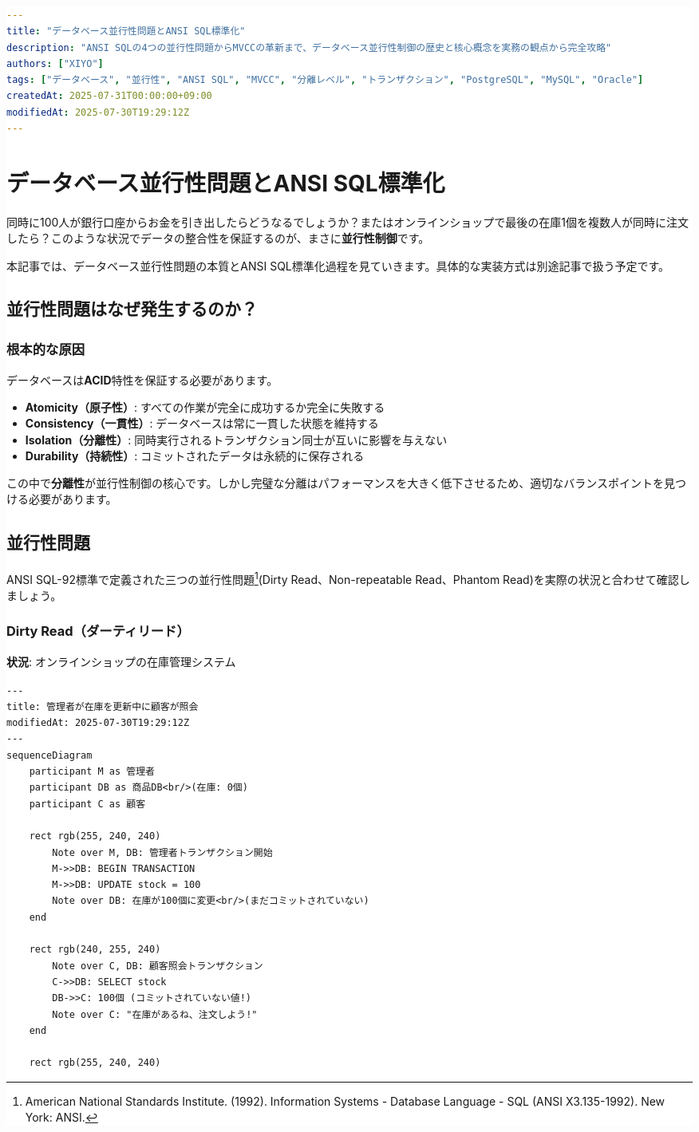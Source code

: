 ```yaml
---
title: "データベース並行性問題とANSI SQL標準化"
description: "ANSI SQLの4つの並行性問題からMVCCの革新まで、データベース並行性制御の歴史と核心概念を実務の観点から完全攻略"
authors: ["XIYO"]
tags: ["データベース", "並行性", "ANSI SQL", "MVCC", "分離レベル", "トランザクション", "PostgreSQL", "MySQL", "Oracle"]
createdAt: 2025-07-31T00:00:00+09:00
modifiedAt: 2025-07-30T19:29:12Z
---
```


# データベース並行性問題とANSI SQL標準化

同時に100人が銀行口座からお金を引き出したらどうなるでしょうか？またはオンラインショップで最後の在庫1個を複数人が同時に注文したら？このような状況でデータの整合性を保証するのが、まさに**並行性制御**です。

本記事では、データベース並行性問題の本質とANSI SQL標準化過程を見ていきます。具体的な実装方式は別途記事で扱う予定です。

## 並行性問題はなぜ発生するのか？

### 根本的な原因

データベースは**ACID**特性を保証する必要があります。

- **Atomicity（原子性）**: すべての作業が完全に成功するか完全に失敗する
- **Consistency（一貫性）**: データベースは常に一貫した状態を維持する
- **Isolation（分離性）**: 同時実行されるトランザクション同士が互いに影響を与えない
- **Durability（持続性）**: コミットされたデータは永続的に保存される

この中で**分離性**が並行性制御の核心です。しかし完璧な分離はパフォーマンスを大きく低下させるため、適切なバランスポイントを見つける必要があります。

## 並行性問題

ANSI SQL-92標準で定義された三つの並行性問題[^3](Dirty Read、Non-repeatable Read、Phantom Read)を実際の状況と合わせて確認しましょう。

### Dirty Read（ダーティリード）

**状況**: オンラインショップの在庫管理システム

```mermaid
---
title: 管理者が在庫を更新中に顧客が照会
modifiedAt: 2025-07-30T19:29:12Z
---
sequenceDiagram
    participant M as 管理者
    participant DB as 商品DB<br/>(在庫: 0個)
    participant C as 顧客
    
    rect rgb(255, 240, 240)
        Note over M, DB: 管理者トランザクション開始
        M->>DB: BEGIN TRANSACTION
        M->>DB: UPDATE stock = 100
        Note over DB: 在庫が100個に変更<br/>(まだコミットされていない)
    end
    
    rect rgb(240, 255, 240)
        Note over C, DB: 顧客照会トランザクション
        C->>DB: SELECT stock
        DB->>C: 100個 (コミットされていない値!)
        Note over C: "在庫があるね、注文しよう!"
    end
    
    rect rgb(255, 240, 240)
```

[^1]: [Wikipedia - OpenVMSオペレーティングシステム概要](https://en.wikipedia.org/wiki/OpenVMS)
[^2]: Berenson, H., Bernstein, P., Gray, J., Melton, J., O'Neil, E., & O'Neil, P. (1995). A critique of ANSI SQL isolation levels. ACM SIGMOD Record, 24(2), 1-10.
[^3]: American National Standards Institute. (1992). Information Systems - Database Language - SQL (ANSI X3.135-1992). New York: ANSI.
[^4]: Reed, D. P. (1978). Naming and synchronization in a decentralized computer system (Doctoral dissertation, Massachusetts Institute of Technology).
[^5]: Stonebraker, M. (1986). "The design of POSTGRES." Proceedings of the 1986 ACM SIGMOD International Conference on Management of Data
[^6]: [PostgreSQL公式文書 - PostgreSQLの簡潔な歴史](https://www.postgresql.org/docs/current/history.html)
[^7]: Oracle Corporation. Oracle Database Concepts: Multiversion Concurrency Control. Oracle Documentation.